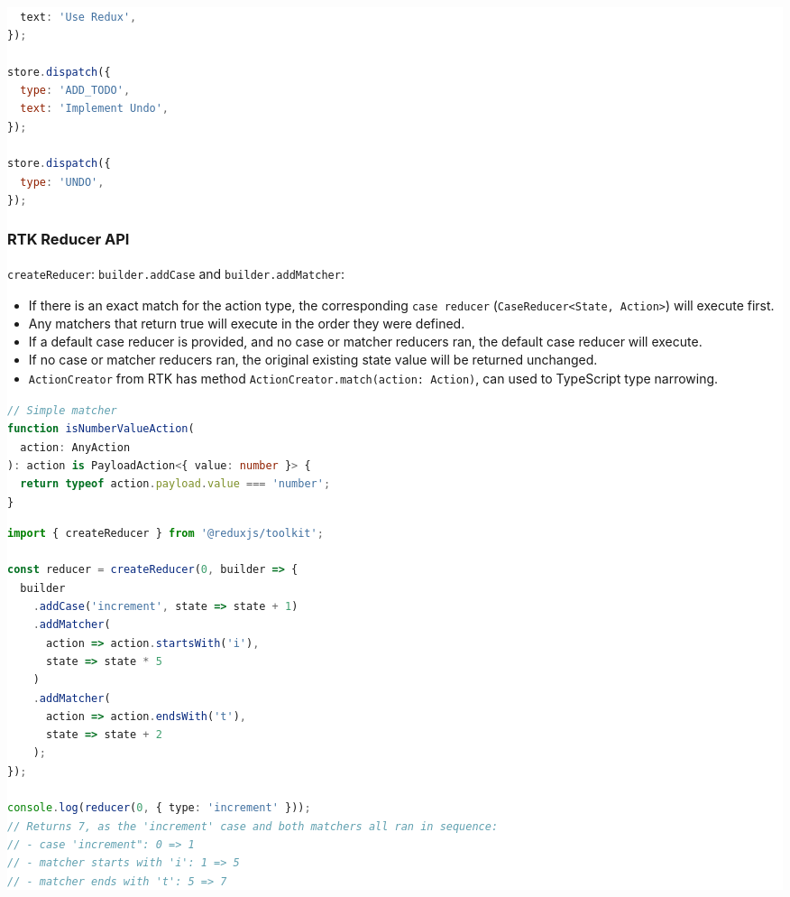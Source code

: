 ```js
  text: 'Use Redux',
});

store.dispatch({
  type: 'ADD_TODO',
  text: 'Implement Undo',
});

store.dispatch({
  type: 'UNDO',
});
```

### RTK Reducer API

`createReducer`: `builder.addCase` and `builder.addMatcher`:

- If there is an exact match for the action type,
  the corresponding `case reducer` (`CaseReducer<State, Action>`) will execute first.
- Any matchers that return true
  will execute in the order they were defined.
- If a default case reducer is provided,
  and no case or matcher reducers ran,
  the default case reducer will execute.
- If no case or matcher reducers ran,
  the original existing state value will be returned unchanged.
- `ActionCreator` from RTK has method `ActionCreator.match(action: Action)`,
  can used to TypeScript type narrowing.

```ts
// Simple matcher
function isNumberValueAction(
  action: AnyAction
): action is PayloadAction<{ value: number }> {
  return typeof action.payload.value === 'number';
}
```

```ts
import { createReducer } from '@reduxjs/toolkit';

const reducer = createReducer(0, builder => {
  builder
    .addCase('increment', state => state + 1)
    .addMatcher(
      action => action.startsWith('i'),
      state => state * 5
    )
    .addMatcher(
      action => action.endsWith('t'),
      state => state + 2
    );
});

console.log(reducer(0, { type: 'increment' }));
// Returns 7, as the 'increment' case and both matchers all ran in sequence:
// - case 'increment": 0 => 1
// - matcher starts with 'i': 1 => 5
// - matcher ends with 't': 5 => 7
```
